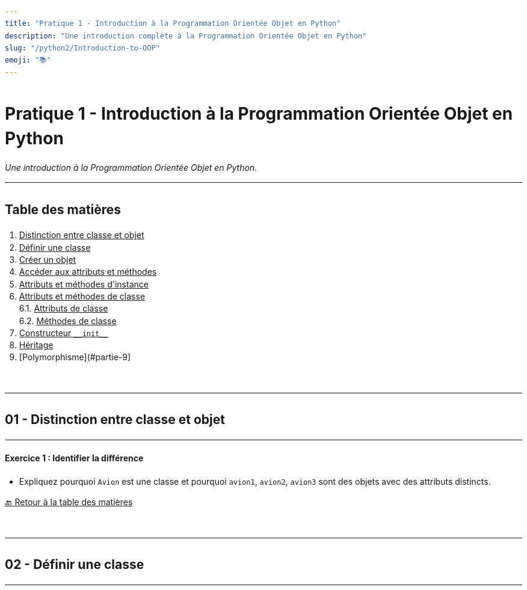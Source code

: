 ```yaml
---
title: "Pratique 1 - Introduction à la Programmation Orientée Objet en Python"
description: "Une introduction complète à la Programmation Orientée Objet en Python"
slug: "/python2/Introduction-to-OOP"
emoji: "📚"
---
```


# Pratique 1 - Introduction à la Programmation Orientée Objet en Python
*Une introduction à la Programmation Orientée Objet en Python.*  

---

<a name="table-des-matieres"></a>  
## **Table des matières**  

1. [Distinction entre classe et objet](#partie-1)  
2. [Définir une classe](#partie-2)  
3. [Créer un objet](#partie-3)  
4. [Accéder aux attributs et méthodes](#partie-4)  
5. [Attributs et méthodes d'instance](#partie-5)  
6. [Attributs et méthodes de classe](#partie-6)  
   6.1. [Attributs de classe](#partie-6-1)  
   6.2. [Méthodes de classe](#partie-6-2)  
7. [Constructeur `__init__`](#partie-7)  
8. [Héritage](#partie-8)  
9. [Polymorphisme](#partie-9]  

<br/>

---

<a name="partie-1"></a>  
## 01 - Distinction entre classe et objet  
---


<a name="partie-1-1"></a>  
#### Exercice 1 : Identifier la différence  
- Expliquez pourquoi `Avion` est une classe et pourquoi `avion1`, `avion2`, `avion3` sont des objets avec des attributs distincts.

[🔙 Retour à la table des matières](#table-des-matieres)  

<br/>

---
<a name="partie-2"></a>  
## 02 - Définir une classe  
---

